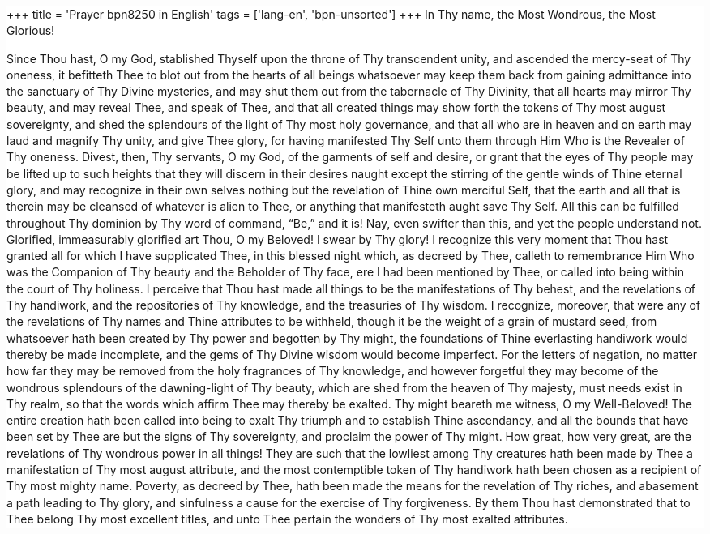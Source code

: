 +++
title = 'Prayer bpn8250 in English'
tags = ['lang-en', 'bpn-unsorted']
+++
In Thy name, the Most Wondrous, the Most Glorious!

Since Thou hast, O my God, stablished Thyself upon the throne of Thy transcendent unity, and ascended the mercy-seat of Thy oneness, it befitteth Thee to blot out from the hearts of all beings whatsoever may keep them back from gaining admittance into the sanctuary of Thy Divine mysteries, and may shut them out from the tabernacle of Thy Divinity, that all hearts may mirror Thy beauty, and may reveal Thee, and speak of Thee, and that all created things may show forth the tokens of Thy most august sovereignty, and shed the splendours of the light of Thy most holy governance, and that all who are in heaven and on earth may laud and magnify Thy unity, and give Thee glory, for having manifested Thy Self unto them through Him Who is the Revealer of Thy oneness.
Divest, then, Thy servants, O my God, of the garments of self and desire, or grant that the eyes of Thy people may be lifted up to such heights that they will discern in their desires naught except the stirring of the gentle winds of Thine eternal glory, and may recognize in their own selves nothing but the revelation of Thine own merciful Self, that the earth and all that is therein may be cleansed of whatever is alien to Thee, or anything that manifesteth aught save Thy Self. All this can be fulfilled throughout Thy dominion by Thy word of command, “Be,” and it is! Nay, even swifter than this, and yet the people understand not.
Glorified, immeasurably glorified art Thou, O my Beloved! I swear by Thy glory! I recognize this very moment that Thou hast granted all for which I have supplicated Thee, in this blessed night which, as decreed by Thee, calleth to remembrance Him Who was the Companion of Thy beauty and the Beholder of Thy face, ere I had been mentioned by Thee, or called into being within the court of Thy holiness. I perceive that Thou hast made all things to be the manifestations of Thy behest, and the revelations of Thy handiwork, and the repositories of Thy knowledge, and the treasuries of Thy wisdom. I recognize, moreover, that were any of the revelations of Thy names and Thine attributes to be withheld, though it be the weight of a grain of mustard seed, from whatsoever hath been created by Thy power and begotten by Thy might, the foundations of Thine everlasting handiwork would thereby be made incomplete, and the gems of Thy Divine wisdom would become imperfect. For the letters of negation, no matter how far they may be removed from the holy fragrances of Thy knowledge, and however forgetful they may become of the wondrous splendours of the dawning-light of Thy beauty, which are shed from the heaven of Thy majesty, must needs exist in Thy realm, so that the words which affirm Thee may thereby be exalted.
Thy might beareth me witness, O my Well-Beloved! The entire creation hath been called into being to exalt Thy triumph and to establish Thine ascendancy, and all the bounds that have been set by Thee are but the signs of Thy sovereignty, and proclaim the power of Thy might. How great, how very great, are the revelations of Thy wondrous power in all things! They are such that the lowliest among Thy creatures hath been made by Thee a manifestation of Thy most august attribute, and the most contemptible token of Thy handiwork hath been chosen as a recipient of Thy most mighty name. Poverty, as decreed by Thee, hath been made the means for the revelation of Thy riches, and abasement a path leading to Thy glory, and sinfulness a cause for the exercise of Thy forgiveness. By them Thou hast demonstrated that to Thee belong Thy most excellent titles, and unto Thee pertain the wonders of Thy most exalted attributes.